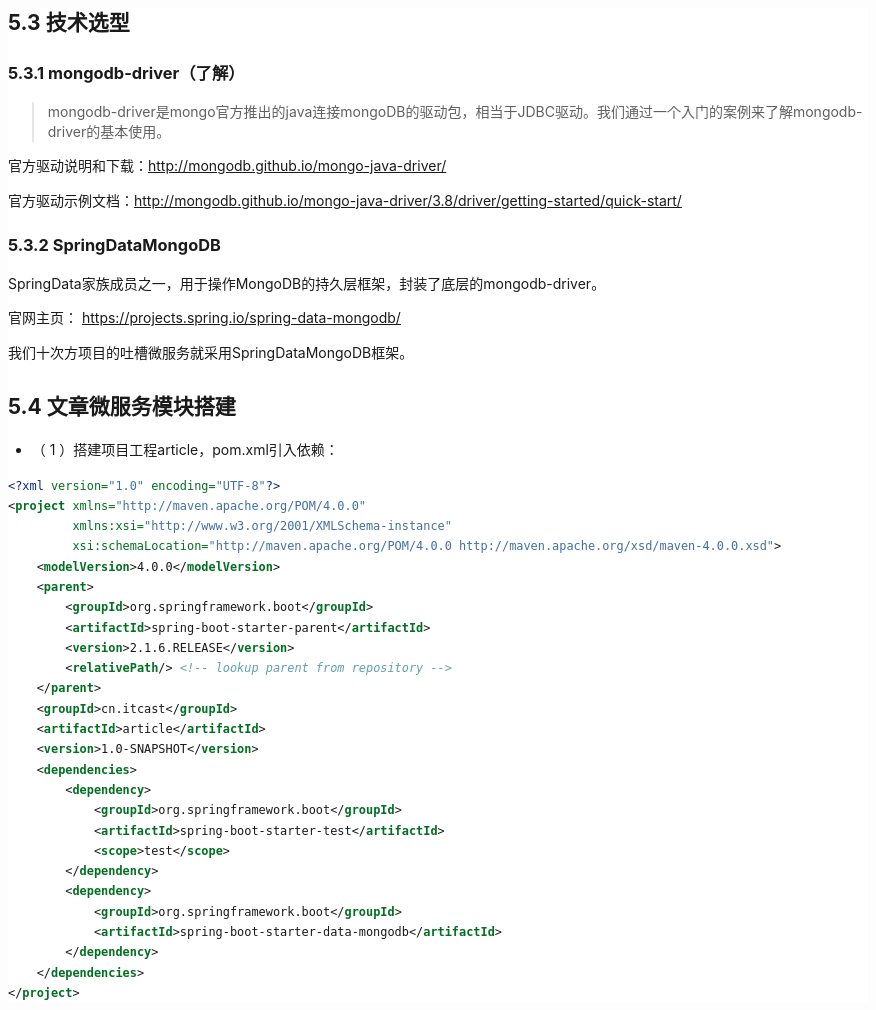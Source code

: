 ## 5.3 技术选型

### 5.3.1 mongodb-driver（了解）

> mongodb-driver是mongo官方推出的java连接mongoDB的驱动包，相当于JDBC驱动。我们通过一个入门的案例来了解mongodb-driver的基本使用。

官方驱动说明和下载：<http://mongodb.github.io/mongo-java-driver/>

官方驱动示例文档：<http://mongodb.github.io/mongo-java-driver/3.8/driver/getting-started/quick-start/>

### 5.3.2 SpringDataMongoDB

SpringData家族成员之一，用于操作MongoDB的持久层框架，封装了底层的mongodb-driver。

官网主页： <https://projects.spring.io/spring-data-mongodb/>

我们十次方项目的吐槽微服务就采用SpringDataMongoDB框架。

## 5.4 文章微服务模块搭建

* （ 1 ）搭建项目工程article，pom.xml引入依赖：

```xml
<?xml version="1.0" encoding="UTF-8"?>
<project xmlns="http://maven.apache.org/POM/4.0.0"
         xmlns:xsi="http://www.w3.org/2001/XMLSchema-instance"
         xsi:schemaLocation="http://maven.apache.org/POM/4.0.0 http://maven.apache.org/xsd/maven-4.0.0.xsd">
    <modelVersion>4.0.0</modelVersion>
    <parent>
        <groupId>org.springframework.boot</groupId>
        <artifactId>spring-boot-starter-parent</artifactId>
        <version>2.1.6.RELEASE</version>
        <relativePath/> <!-- lookup parent from repository -->
    </parent>
    <groupId>cn.itcast</groupId>
    <artifactId>article</artifactId>
    <version>1.0-SNAPSHOT</version>
    <dependencies>
        <dependency>
            <groupId>org.springframework.boot</groupId>
            <artifactId>spring-boot-starter-test</artifactId>
            <scope>test</scope>
        </dependency>
        <dependency>
            <groupId>org.springframework.boot</groupId>
            <artifactId>spring-boot-starter-data-mongodb</artifactId>
        </dependency>
    </dependencies>
</project>

```
